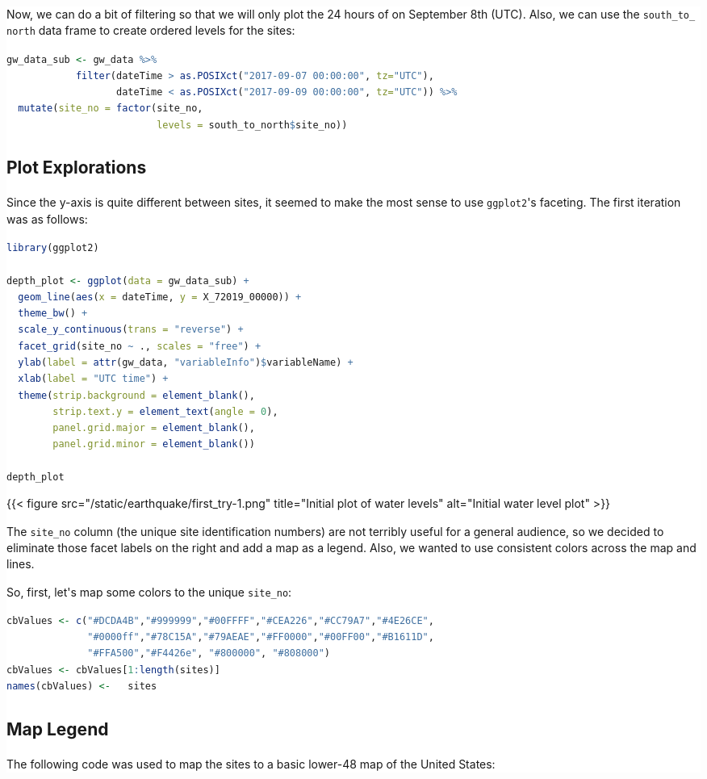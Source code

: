 Now, we can do a bit of filtering so that we will only plot the 24 hours of on September 8th (UTC). Also, we can use the `south_to_north` data frame to create ordered levels for the sites:

``` r
gw_data_sub <- gw_data %>%
            filter(dateTime > as.POSIXct("2017-09-07 00:00:00", tz="UTC"),
                   dateTime < as.POSIXct("2017-09-09 00:00:00", tz="UTC")) %>%
  mutate(site_no = factor(site_no,
                          levels = south_to_north$site_no))
```

Plot Explorations
-----------------

Since the y-axis is quite different between sites, it seemed to make the most sense to use `ggplot2`'s faceting. The first iteration was as follows:

``` r
library(ggplot2)

depth_plot <- ggplot(data = gw_data_sub) +
  geom_line(aes(x = dateTime, y = X_72019_00000)) +
  theme_bw() +
  scale_y_continuous(trans = "reverse") +
  facet_grid(site_no ~ ., scales = "free") +
  ylab(label = attr(gw_data, "variableInfo")$variableName) +
  xlab(label = "UTC time") +
  theme(strip.background = element_blank(),
        strip.text.y = element_text(angle = 0),
        panel.grid.major = element_blank(),
        panel.grid.minor = element_blank())

depth_plot
```

{{< figure src="/static/earthquake/first_try-1.png" title="Initial plot of water levels" alt="Initial water level plot" >}}

The `site_no` column (the unique site identification numbers) are not terribly useful for a general audience, so we decided to eliminate those facet labels on the right and add a map as a legend. Also, we wanted to use consistent colors across the map and lines.

So, first, let's map some colors to the unique `site_no`:

``` r
cbValues <- c("#DCDA4B","#999999","#00FFFF","#CEA226","#CC79A7","#4E26CE",
              "#0000ff","#78C15A","#79AEAE","#FF0000","#00FF00","#B1611D",
              "#FFA500","#F4426e", "#800000", "#808000")
cbValues <- cbValues[1:length(sites)]
names(cbValues) <-   sites
```

Map Legend
----------

The following code was used to map the sites to a basic lower-48 map of the United States:
